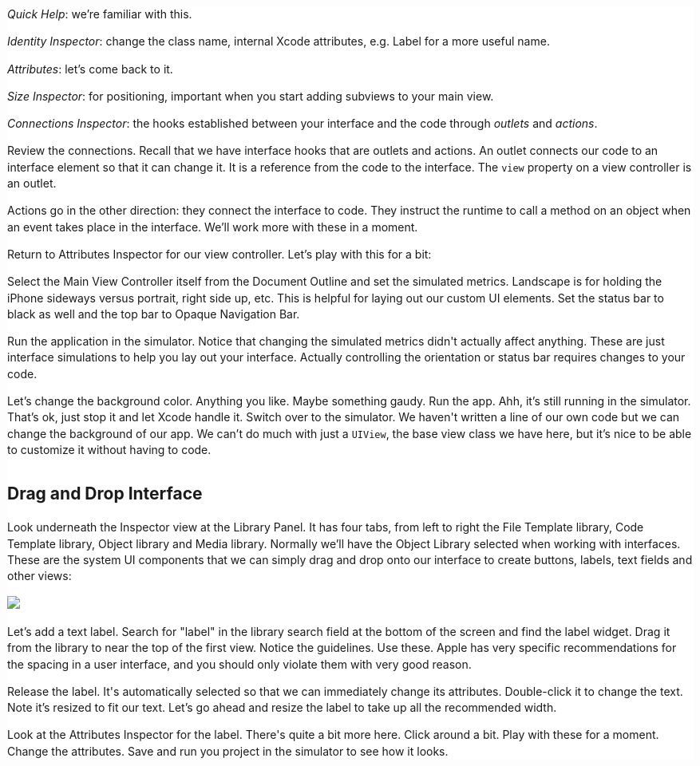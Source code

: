 *Quick Help*: we’re familiar with this.

*Identity Inspector*: change the class name, internal Xcode attributes, e.g. Label for a more useful name.

*Attributes*: let’s come back to it.

*Size Inspector*: for positioning, important when you start adding subviews to your main view.

*Connections Inspector*: the hooks established between your interface and the code through *outlets* and *actions*.

Review the connections. Recall that we have interface hooks that are outlets and actions. An outlet connects our code to an interface element so that it can change it. It is a reference from the code to the interface. The `view` property on a view controller is an outlet. 

Actions go in the other direction: they connect the interface to code. They instruct the runtime to call a method on an object when an event takes place in the interface. We’ll work more with these in a moment.

Return to Attributes Inspector for our view controller. Let’s play with this for a bit:

Select the Main View Controller itself from the Document Outline and set the simulated metrics. Landscape is for holding the iPhone sideways versus portrait, right side up, etc. This is helpful for laying out our custom UI elements. Set the status bar to black as well and the top bar to Opaque Navigation Bar.

Run the application in the simulator. Notice that changing the simulated metrics didn't actually affect anything. These are just interface simulations to help you lay out your interface. Actually controlling the orientation or status bar requires changes to your code.

Let’s change the background color. Anything you like. Maybe something gaudy. Run the app. Ahh, it’s still running in the simulator. That’s ok, just stop it and let Xcode handle it. Switch over to the simulator. We haven't written a line of our own code but we can change the background of our app. We can’t do much with just a `UIView`, the base view class we have here, but it’s nice to be able to customize it without having to code.

## Drag and Drop Interface

Look underneath the Inspector view at the Library Panel. It has four tabs, from left to right the File Template library, Code Template library, Object library and Media library. Normally we’ll have the Object Library selected when working with interfaces. These are the system UI components that we can simply drag and drop onto our interface to create buttons, labels, text fields and other views:

![](https://s3.amazonaws.com/okcoders/ios/images/01-01-09-library-panel.png)

Let’s add a text label. Search for "label" in the library search field at the bottom of the screen and find the label widget. Drag it from the library to near the top of the first view. Notice the guidelines. Use these. Apple has very specific recommendations for the spacing in a user interface, and you should only violate them with very good reason.

Release the label. It's automatically selected so that we can immediately change its attributes. Double-click it to change the text.  Note it’s resized to fit our text. Let’s go ahead and resize the label to take up all the recommended width.

Look at the Attributes Inspector for the label. There's quite a bit more here. Click around a bit. Play with these for a moment. Change the attributes. Save and run you project in the simulator to see how it looks.
